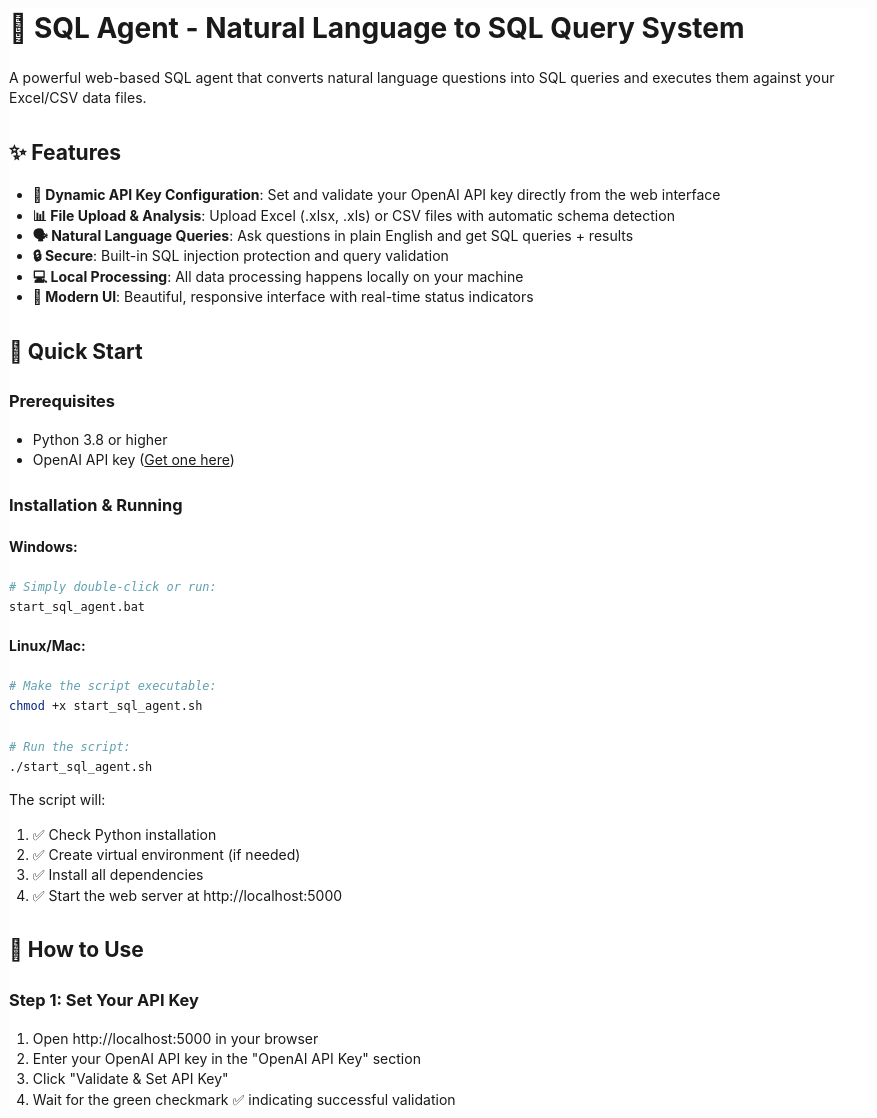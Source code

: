 # 🤖 SQL Agent - Natural Language to SQL Query System

A powerful web-based SQL agent that converts natural language questions into SQL queries and executes them against your Excel/CSV data files.

## ✨ Features

- **🔑 Dynamic API Key Configuration**: Set and validate your OpenAI API key directly from the web interface
- **📊 File Upload & Analysis**: Upload Excel (.xlsx, .xls) or CSV files with automatic schema detection
- **🗣️ Natural Language Queries**: Ask questions in plain English and get SQL queries + results
- **🔒 Secure**: Built-in SQL injection protection and query validation
- **💻 Local Processing**: All data processing happens locally on your machine
- **🎨 Modern UI**: Beautiful, responsive interface with real-time status indicators

## 🚀 Quick Start

### Prerequisites

- Python 3.8 or higher
- OpenAI API key ([Get one here](https://platform.openai.com/api-keys))

### Installation & Running

#### Windows:
```bash
# Simply double-click or run:
start_sql_agent.bat
```

#### Linux/Mac:
```bash
# Make the script executable:
chmod +x start_sql_agent.sh

# Run the script:
./start_sql_agent.sh
```

The script will:
1. ✅ Check Python installation
2. ✅ Create virtual environment (if needed)
3. ✅ Install all dependencies
4. ✅ Start the web server at http://localhost:5000

## 📖 How to Use

### Step 1: Set Your API Key
1. Open http://localhost:5000 in your browser
2. Enter your OpenAI API key in the "OpenAI API Key" section
3. Click "Validate & Set API Key"
4. Wait for the green checkmark ✅ indicating successful validation

